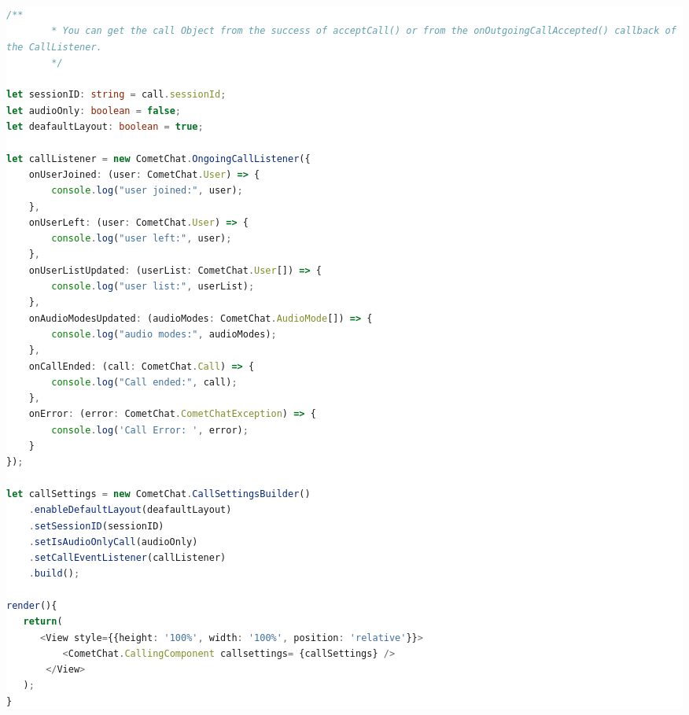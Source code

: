 ```Javascript
```

</TabItem>

<TabItem value="2" label="Typescript">

```Typescript
/**
		* You can get the call Object from the success of acceptCall() or from the onOutgoingCallAccepted() callback of the CallListener.
		*/

let sessionID: string = call.sessionId;
let audioOnly: boolean = false;
let deafaultLayout: boolean = true;

let callListener = new CometChat.OngoingCallListener({
    onUserJoined: (user: CometChat.User) => {
        console.log("user joined:", user);
    },
    onUserLeft: (user: CometChat.User) => {
        console.log("user left:", user);
    },
    onUserListUpdated: (userList: CometChat.User[]) => {
        console.log("user list:", userList);
    },
    onAudioModesUpdated: (audioModes: CometChat.AudioMode[]) => {
        console.log("audio modes:", audioModes);
    },
    onCallEnded: (call: CometChat.Call) => {
        console.log("Call ended:", call);
    },
    onError: (error: CometChat.CometChatException) => {
        console.log('Call Error: ', error);
    }
});

let callSettings = new CometChat.CallSettingsBuilder()
    .enableDefaultLayout(deafaultLayout)
    .setSessionID(sessionID)
    .setIsAudioOnlyCall(audioOnly)
    .setCallEventListener(callListener)
    .build();

render(){
   return(
      <View style={{height: '100%', width: '100%', position: 'relative'}}>
          <CometChat.CallingComponent callsettings= {callSettings} />
       </View>
   );
}
```
